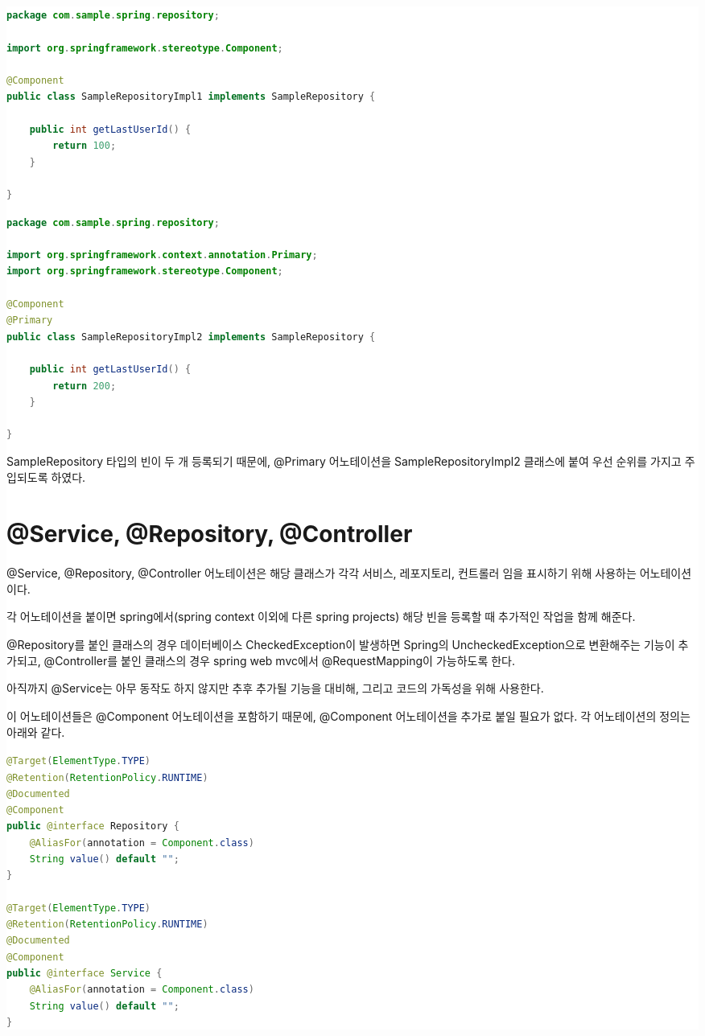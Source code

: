 ```java
package com.sample.spring.repository;

import org.springframework.stereotype.Component;

@Component
public class SampleRepositoryImpl1 implements SampleRepository {

    public int getLastUserId() {
        return 100;
    }

}
```

```java
package com.sample.spring.repository;

import org.springframework.context.annotation.Primary;
import org.springframework.stereotype.Component;

@Component
@Primary
public class SampleRepositoryImpl2 implements SampleRepository {

    public int getLastUserId() {
        return 200;
    }

}
```

SampleRepository 타입의 빈이 두 개 등록되기 때문에, @Primary 어노테이션을 SampleRepositoryImpl2 클래스에 붙여 우선 순위를 가지고 주입되도록 하였다.

# @Service, @Repository, @Controller

@Service, @Repository, @Controller 어노테이션은 해당 클래스가 각각 서비스, 레포지토리, 컨트롤러 임을 표시하기 위해 사용하는 어노테이션이다.

각 어노테이션을 붙이면 spring에서(spring context 이외에 다른 spring projects) 해당 빈을 등록할 때 추가적인 작업을 함께 해준다.

@Repository를 붙인 클래스의 경우 데이터베이스 CheckedException이 발생하면 Spring의 UncheckedException으로 변환해주는 기능이 추가되고, @Controller를 붙인 클래스의 경우 spring web mvc에서 @RequestMapping이 가능하도록 한다.

아직까지 @Service는 아무 동작도 하지 않지만 추후 추가될 기능을 대비해, 그리고 코드의 가독성을 위해 사용한다.

이 어노테이션들은 @Component 어노테이션을 포함하기 때문에, @Component 어노테이션을 추가로 붙일 필요가 없다. 각 어노테이션의 정의는 아래와 같다.

```java
@Target(ElementType.TYPE)
@Retention(RetentionPolicy.RUNTIME)
@Documented
@Component
public @interface Repository {
	@AliasFor(annotation = Component.class)
	String value() default "";
}

@Target(ElementType.TYPE)
@Retention(RetentionPolicy.RUNTIME)
@Documented
@Component
public @interface Service {
	@AliasFor(annotation = Component.class)
	String value() default "";
}

```